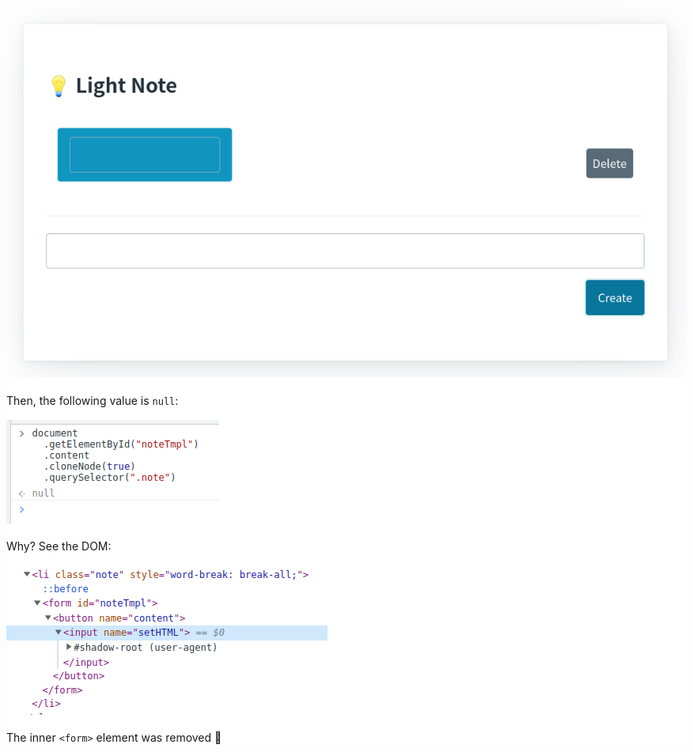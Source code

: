 ![](./img/light-note-03.png)

Then, the following value is `null`:

![](./img/light-note-04.png)

Why? See the DOM:

![](./img/light-note-05.png)

The inner `<form>` element was removed :exploding_head:
